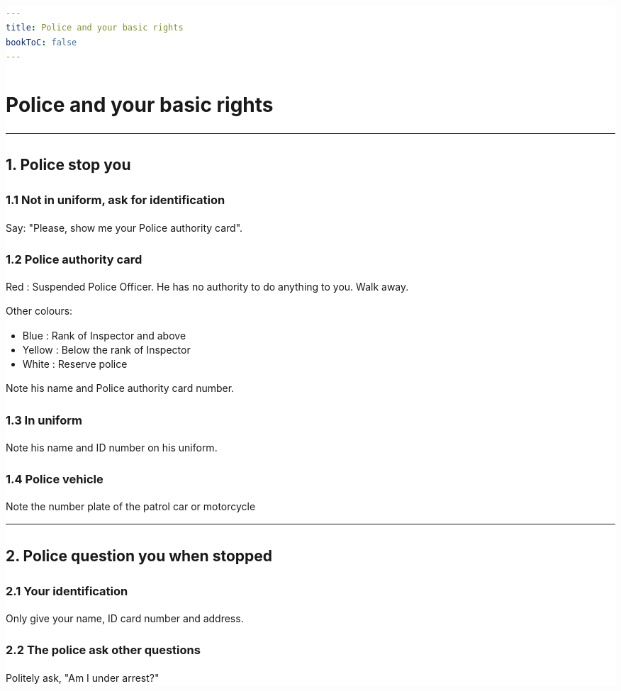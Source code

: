 ```yaml
---
title: Police and your basic rights
bookToC: false
---
```


# Police and your basic rights

<a name="1"></a>

---

## 1. Police stop you

### 1.1 Not in uniform, ask for identification

Say: "Please, show me your Police authority card".

### 1.2 Police authority card

Red : Suspended Police Officer. He has no authority to do anything to you. Walk away.

Other colours:

- Blue : Rank of Inspector and above
- Yellow : Below the rank of Inspector
- White : Reserve police

Note his name and Police authority card number.

### 1.3 In uniform

Note his name and ID number on his uniform.

### 1.4 Police vehicle

Note the number plate of the patrol car or motorcycle

<a name="2"></a>

---

## 2. Police question you when stopped

### 2.1 Your identification

Only give your name, ID card number and address.

### 2.2 The police ask other questions

Politely ask, "Am I under arrest?"
